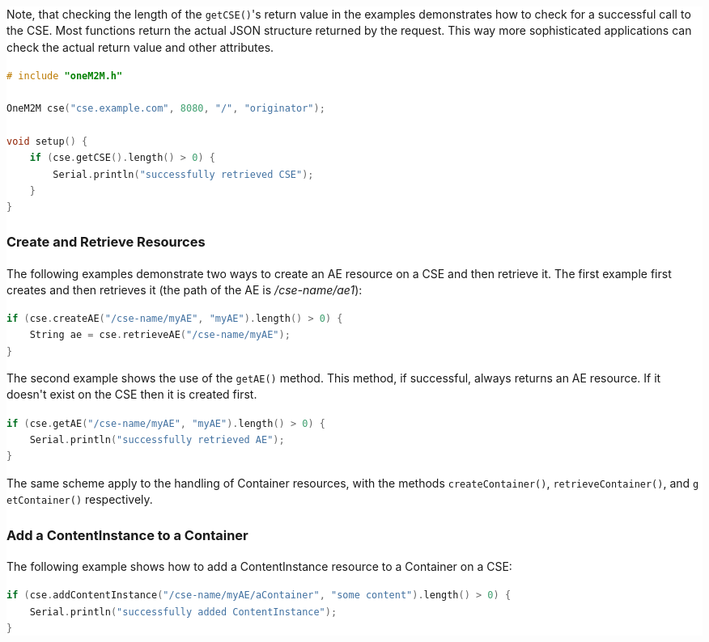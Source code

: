 Note, that checking the length of the ```getCSE()```'s
return value in the examples demonstrates how to check for a successful call
to the CSE. Most functions return the actual JSON structure returned by the request. This way more sophisticated applications    can check the actual return value and other attributes.

```cpp
# include "oneM2M.h"

OneM2M cse("cse.example.com", 8080, "/", "originator");

void setup() {
    if (cse.getCSE().length() > 0) {
        Serial.println("successfully retrieved CSE");
    }
}
```


### Create and Retrieve Resources

The following examples demonstrate two ways to create an AE resource on a 
CSE and then retrieve it. The first example first creates and then 
retrieves it (the path of the AE is */cse-name/ae1*):

```cpp
if (cse.createAE("/cse-name/myAE", "myAE").length() > 0) {
    String ae = cse.retrieveAE("/cse-name/myAE");
}
```

The second example shows the use of the ```getAE()``` method. This method,
if successful, always returns an AE resource. If it doesn't exist on the CSE 
then it is created first.

```cpp
if (cse.getAE("/cse-name/myAE", "myAE").length() > 0) {
    Serial.println("successfully retrieved AE");
}
```

The same scheme apply to the handling of Container resources, with the methods
 ```createContainer()```, ```retrieveContainer()```, and ```getContainer()```
respectively.


### Add a ContentInstance to a Container

The following example shows how to add a ContentInstance resource to a 
Container on a CSE:

```cpp
if (cse.addContentInstance("/cse-name/myAE/aContainer", "some content").length() > 0) {
    Serial.println("successfully added ContentInstance");
}
```
